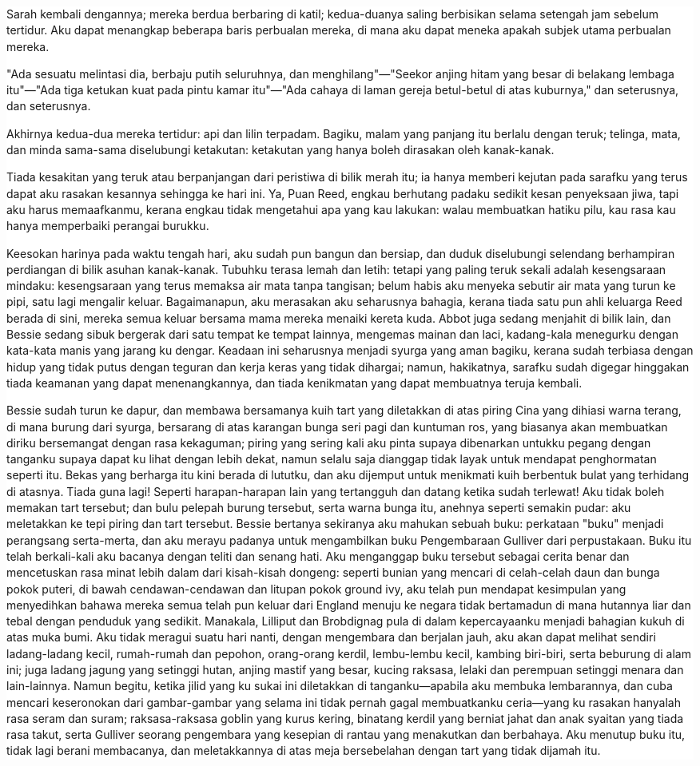 Sarah kembali dengannya; mereka berdua berbaring di katil; kedua-duanya saling berbisikan selama setengah jam sebelum tertidur. Aku dapat menangkap beberapa baris perbualan mereka, di mana aku dapat meneka apakah subjek utama perbualan mereka.

"Ada sesuatu melintasi dia, berbaju putih seluruhnya, dan menghilang"—"Seekor anjing hitam yang besar di belakang lembaga itu"—"Ada tiga ketukan kuat pada pintu kamar itu"—"Ada cahaya di laman gereja betul-betul di atas kuburnya," dan seterusnya, dan seterusnya.

Akhirnya kedua-dua mereka tertidur: api dan lilin terpadam. Bagiku, malam yang panjang itu berlalu dengan teruk; telinga, mata, dan minda sama-sama diselubungi ketakutan: ketakutan yang hanya boleh dirasakan oleh kanak-kanak.

Tiada kesakitan yang teruk atau berpanjangan dari peristiwa di bilik merah itu; ia hanya memberi kejutan pada sarafku yang terus dapat aku rasakan kesannya sehingga ke hari ini. Ya, Puan Reed, engkau berhutang padaku sedikit kesan penyeksaan jiwa, tapi aku harus memaafkanmu, kerana engkau tidak mengetahui apa yang kau lakukan: walau membuatkan hatiku pilu, kau rasa kau hanya memperbaiki perangai burukku.

Keesokan harinya pada waktu tengah hari, aku sudah pun bangun dan bersiap, dan duduk diselubungi selendang berhampiran perdiangan di bilik asuhan kanak-kanak. Tubuhku terasa lemah dan letih: tetapi yang paling teruk sekali adalah kesengsaraan mindaku: kesengsaraan yang terus memaksa air mata tanpa tangisan; belum habis aku menyeka sebutir air mata yang turun ke pipi, satu lagi mengalir keluar. Bagaimanapun, aku merasakan aku seharusnya bahagia, kerana tiada satu pun ahli keluarga Reed berada di sini, mereka semua keluar bersama mama mereka menaiki kereta kuda. Abbot juga sedang menjahit di bilik lain, dan Bessie sedang sibuk bergerak dari satu tempat ke tempat lainnya, mengemas mainan dan laci, kadang-kala menegurku dengan kata-kata manis yang jarang ku dengar. Keadaan ini seharusnya menjadi syurga yang aman bagiku, kerana sudah terbiasa dengan hidup yang tidak putus dengan teguran dan kerja keras yang tidak dihargai; namun, hakikatnya, sarafku sudah digegar hinggakan tiada keamanan yang dapat menenangkannya, dan tiada kenikmatan yang dapat membuatnya teruja kembali.

Bessie sudah turun ke dapur, dan membawa bersamanya kuih tart yang diletakkan di atas piring Cina yang dihiasi warna terang, di mana burung dari syurga, bersarang di atas karangan bunga seri pagi dan kuntuman ros, yang biasanya akan membuatkan diriku bersemangat dengan rasa kekaguman; piring yang sering kali aku pinta supaya dibenarkan untukku pegang dengan tanganku supaya dapat ku lihat dengan lebih dekat, namun selalu saja dianggap tidak layak untuk mendapat penghormatan seperti itu. Bekas yang berharga itu kini berada di lututku, dan aku dijemput untuk menikmati kuih berbentuk bulat yang terhidang di atasnya. Tiada guna lagi! Seperti harapan-harapan lain yang tertangguh dan datang ketika sudah terlewat! Aku tidak boleh memakan tart tersebut; dan bulu pelepah burung tersebut, serta warna bunga itu, anehnya seperti semakin pudar: aku meletakkan ke tepi piring dan tart tersebut. Bessie bertanya sekiranya aku mahukan sebuah buku: perkataan "buku" menjadi perangsang serta-merta, dan aku merayu padanya untuk mengambilkan buku Pengembaraan Gulliver dari perpustakaan. Buku itu telah berkali-kali aku bacanya dengan teliti dan senang hati. Aku menganggap buku tersebut sebagai cerita benar dan mencetuskan rasa minat lebih dalam dari kisah-kisah dongeng: seperti bunian yang mencari di celah-celah daun dan bunga pokok puteri, di bawah cendawan-cendawan dan litupan pokok ground ivy, aku telah pun mendapat kesimpulan yang menyedihkan bahawa mereka semua telah pun keluar dari England menuju ke negara tidak bertamadun di mana hutannya liar dan tebal dengan penduduk yang sedikit. Manakala, Lilliput dan Brobdignag pula di dalam kepercayaanku menjadi bahagian kukuh di atas muka bumi. Aku tidak meragui suatu hari nanti, dengan mengembara dan berjalan jauh, aku akan dapat melihat sendiri ladang-ladang kecil, rumah-rumah dan pepohon, orang-orang kerdil, lembu-lembu kecil, kambing biri-biri, serta beburung di alam ini; juga ladang jagung yang setinggi hutan, anjing mastif yang besar, kucing raksasa, lelaki dan perempuan setinggi menara dan lain-lainnya. Namun begitu, ketika jilid yang ku sukai ini diletakkan di tanganku—apabila aku membuka lembarannya, dan cuba mencari keseronokan dari gambar-gambar yang selama ini tidak pernah gagal membuatkanku ceria—yang ku rasakan hanyalah rasa seram dan suram; raksasa-raksasa goblin yang kurus kering, binatang kerdil yang berniat jahat dan anak syaitan yang tiada rasa takut, serta Gulliver seorang pengembara yang kesepian di rantau yang menakutkan dan berbahaya. Aku menutup buku itu, tidak lagi berani membacanya, dan meletakkannya di atas meja bersebelahan dengan tart yang tidak dijamah itu.
